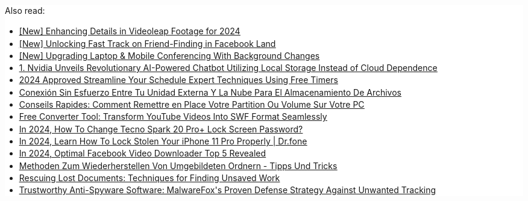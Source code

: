 <span class="atpl-alsoreadstyle">Also read:</span>
<div><ul>
<li><a href="https://fox-friendly.techidaily.com/new-enhancing-details-in-videoleap-footage-for-2024/"><u>[New] Enhancing Details in Videoleap Footage for 2024</u></a></li>
<li><a href="https://facebook-video-files.techidaily.com/new-unlocking-fast-track-on-friend-finding-in-facebook-land/"><u>[New] Unlocking Fast Track on Friend-Finding in Facebook Land</u></a></li>
<li><a href="https://digital-screen-recording.techidaily.com/new-upgrading-laptop-and-mobile-conferencing-with-background-changes/"><u>[New] Upgrading Laptop & Mobile Conferencing With Background Changes</u></a></li>
<li><a href="https://some-knowledge.techidaily.com/1-nvidia-unveils-revolutionary-ai-powered-chatbot-utilizing-local-storage-instead-of-cloud-dependence/"><u>1. Nvidia Unveils Revolutionary AI-Powered Chatbot Utilizing Local Storage Instead of Cloud Dependence</u></a></li>
<li><a href="https://article-files.techidaily.com/2024-approved-streamline-your-schedule-expert-techniques-using-free-timers/"><u>2024 Approved Streamline Your Schedule Expert Techniques Using Free Timers</u></a></li>
<li><a href="https://win-extraordinary.techidaily.com/conexion-sin-esfuerzo-entre-tu-unidad-externa-y-la-nube-para-el-almacenamiento-de-archivos/"><u>Conexión Sin Esfuerzo Entre Tu Unidad Externa Y La Nube Para El Almacenamiento De Archivos</u></a></li>
<li><a href="https://win-extraordinary.techidaily.com/conseils-rapides-comment-remettre-en-place-votre-partition-ou-volume-sur-votre-pc/"><u>Conseils Rapides: Comment Remettre en Place Votre Partition Ou Volume Sur Votre PC</u></a></li>
<li><a href="https://discover-excellent.techidaily.com/free-converter-tool-transform-youtube-videos-into-swf-format-seamlessly/"><u>Free Converter Tool: Transform YouTube Videos Into SWF Format Seamlessly</u></a></li>
<li><a href="https://unlock-android.techidaily.com/in-2024-how-to-change-tecno-spark-20-proplus-lock-screen-password-by-drfone-android/"><u>In 2024, How To Change Tecno Spark 20 Pro+ Lock Screen Password?</u></a></li>
<li><a href="https://iphone-unlock.techidaily.com/in-2024-learn-how-to-lock-stolen-your-iphone-11-pro-properly-drfone-by-drfone-ios/"><u>In 2024, Learn How To Lock Stolen Your iPhone 11 Pro Properly | Dr.fone</u></a></li>
<li><a href="https://facebook-video-content.techidaily.com/in-2024-optimal-facebook-video-downloader-top-5-revealed/"><u>In 2024, Optimal Facebook Video Downloader Top 5 Revealed</u></a></li>
<li><a href="https://win-extraordinary.techidaily.com/methoden-zum-wiederherstellen-von-umgebildeten-ordnern-tipps-und-tricks/"><u>Methoden Zum Wiederherstellen Von Umgebildeten Ordnern - Tipps Und Tricks</u></a></li>
<li><a href="https://win-extraordinary.techidaily.com/rescuing-lost-documents-techniques-for-finding-unsaved-work/"><u>Rescuing Lost Documents: Techniques for Finding Unsaved Work</u></a></li>
<li><a href="https://win-extraordinary.techidaily.com/trustworthy-anti-spyware-software-malwarefoxs-proven-defense-strategy-against-unwanted-tracking/"><u>Trustworthy Anti-Spyware Software: MalwareFox's Proven Defense Strategy Against Unwanted Tracking</u></a></li>
</ul></div>

